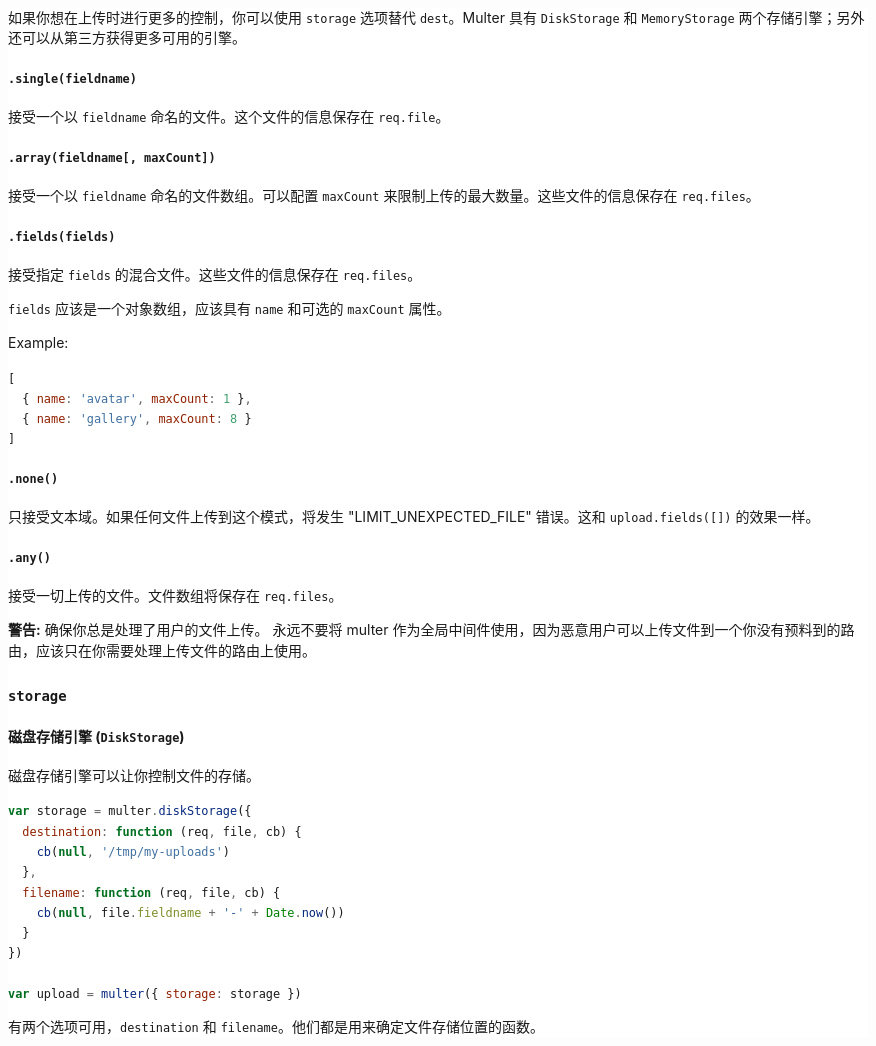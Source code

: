 如果你想在上传时进行更多的控制，你可以使用 `storage` 选项替代 `dest`。Multer 具有 `DiskStorage` 和 `MemoryStorage` 两个存储引擎；另外还可以从第三方获得更多可用的引擎。

#### `.single(fieldname)`

接受一个以 `fieldname` 命名的文件。这个文件的信息保存在 `req.file`。

#### `.array(fieldname[, maxCount])`

接受一个以 `fieldname` 命名的文件数组。可以配置 `maxCount` 来限制上传的最大数量。这些文件的信息保存在 `req.files`。

#### `.fields(fields)`

接受指定 `fields` 的混合文件。这些文件的信息保存在 `req.files`。

`fields` 应该是一个对象数组，应该具有 `name` 和可选的 `maxCount` 属性。

Example:

```javascript
[
  { name: 'avatar', maxCount: 1 },
  { name: 'gallery', maxCount: 8 }
]
```

#### `.none()`

只接受文本域。如果任何文件上传到这个模式，将发生 "LIMIT\_UNEXPECTED\_FILE" 错误。这和 `upload.fields([])` 的效果一样。

#### `.any()`

接受一切上传的文件。文件数组将保存在 `req.files`。

**警告:** 确保你总是处理了用户的文件上传。
永远不要将 multer 作为全局中间件使用，因为恶意用户可以上传文件到一个你没有预料到的路由，应该只在你需要处理上传文件的路由上使用。

### `storage`

#### 磁盘存储引擎 (`DiskStorage`)

磁盘存储引擎可以让你控制文件的存储。

```javascript
var storage = multer.diskStorage({
  destination: function (req, file, cb) {
    cb(null, '/tmp/my-uploads')
  },
  filename: function (req, file, cb) {
    cb(null, file.fieldname + '-' + Date.now())
  }
})

var upload = multer({ storage: storage })
```

有两个选项可用，`destination` 和 `filename`。他们都是用来确定文件存储位置的函数。
